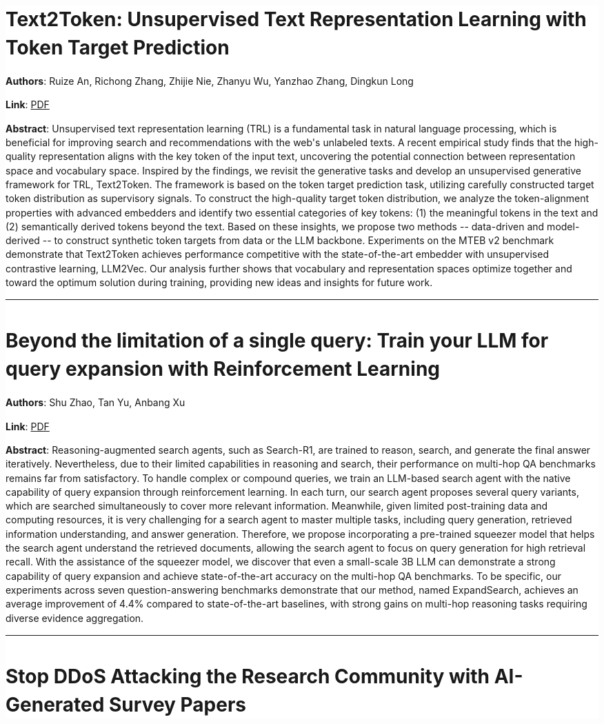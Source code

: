 # Text2Token: Unsupervised Text Representation Learning with Token Target Prediction 

**Authors**: Ruize An, Richong Zhang, Zhijie Nie, Zhanyu Wu, Yanzhao Zhang, Dingkun Long  

**Link**: [PDF](https://arxiv.org/pdf/2510.10224)  

**Abstract**: Unsupervised text representation learning (TRL) is a fundamental task in natural language processing, which is beneficial for improving search and recommendations with the web's unlabeled texts. A recent empirical study finds that the high-quality representation aligns with the key token of the input text, uncovering the potential connection between representation space and vocabulary space. Inspired by the findings, we revisit the generative tasks and develop an unsupervised generative framework for TRL, Text2Token. The framework is based on the token target prediction task, utilizing carefully constructed target token distribution as supervisory signals. To construct the high-quality target token distribution, we analyze the token-alignment properties with advanced embedders and identify two essential categories of key tokens: (1) the meaningful tokens in the text and (2) semantically derived tokens beyond the text. Based on these insights, we propose two methods -- data-driven and model-derived -- to construct synthetic token targets from data or the LLM backbone. Experiments on the MTEB v2 benchmark demonstrate that Text2Token achieves performance competitive with the state-of-the-art embedder with unsupervised contrastive learning, LLM2Vec. Our analysis further shows that vocabulary and representation spaces optimize together and toward the optimum solution during training, providing new ideas and insights for future work. 

---
# Beyond the limitation of a single query: Train your LLM for query expansion with Reinforcement Learning 

**Authors**: Shu Zhao, Tan Yu, Anbang Xu  

**Link**: [PDF](https://arxiv.org/pdf/2510.10009)  

**Abstract**: Reasoning-augmented search agents, such as Search-R1, are trained to reason, search, and generate the final answer iteratively. Nevertheless, due to their limited capabilities in reasoning and search, their performance on multi-hop QA benchmarks remains far from satisfactory. To handle complex or compound queries, we train an LLM-based search agent with the native capability of query expansion through reinforcement learning. In each turn, our search agent proposes several query variants, which are searched simultaneously to cover more relevant information. Meanwhile, given limited post-training data and computing resources, it is very challenging for a search agent to master multiple tasks, including query generation, retrieved information understanding, and answer generation. Therefore, we propose incorporating a pre-trained squeezer model that helps the search agent understand the retrieved documents, allowing the search agent to focus on query generation for high retrieval recall. With the assistance of the squeezer model, we discover that even a small-scale 3B LLM can demonstrate a strong capability of query expansion and achieve state-of-the-art accuracy on the multi-hop QA benchmarks. To be specific, our experiments across seven question-answering benchmarks demonstrate that our method, named ExpandSearch, achieves an average improvement of 4.4% compared to state-of-the-art baselines, with strong gains on multi-hop reasoning tasks requiring diverse evidence aggregation. 

---
# Stop DDoS Attacking the Research Community with AI-Generated Survey Papers 
